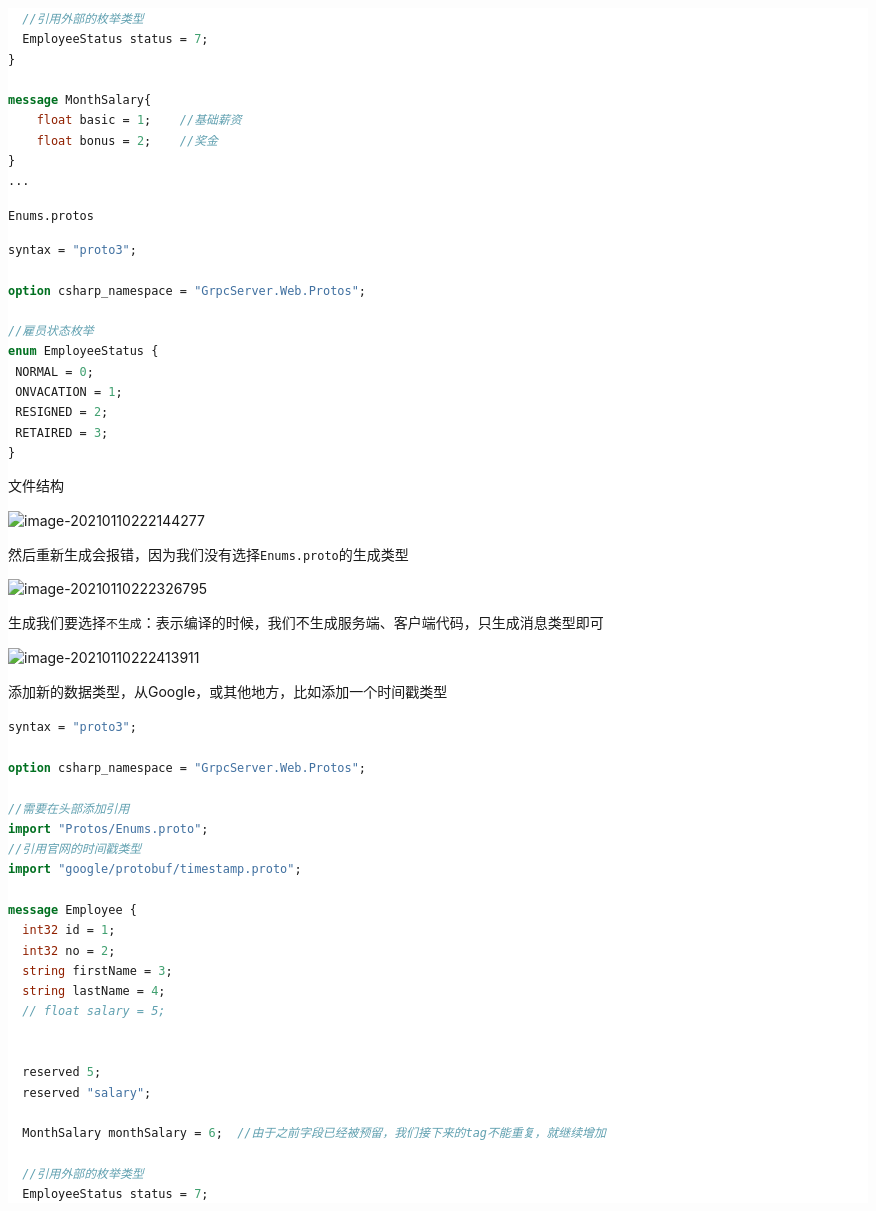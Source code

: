 ```protobuf {5,6,18,20,21,24-27}
  //引用外部的枚举类型
  EmployeeStatus status = 7;
}

message MonthSalary{
	float basic = 1;	//基础薪资
	float bonus = 2;	//奖金
}
...
```

`Enums.protos`

```protobuf
syntax = "proto3";

option csharp_namespace = "GrpcServer.Web.Protos";

//雇员状态枚举
enum EmployeeStatus {
 NORMAL = 0;
 ONVACATION = 1;
 RESIGNED = 2;
 RETAIRED = 3;
}
```

文件结构

![image-20210110222144277](https://i.loli.net/2021/01/10/M7cd23AVyNZIB6h.png)

然后重新生成会报错，因为我们没有选择`Enums.proto`的生成类型

![image-20210110222326795](https://i.loli.net/2021/01/10/2YZ6OfHICp3UodG.png)

生成我们要选择`不生成`：表示编译的时候，我们不生成服务端、客户端代码，只生成消息类型即可

![image-20210110222413911](https://i.loli.net/2021/01/10/R95YsxPhmfjCBEO.png)

添加新的数据类型，从Google，或其他地方，比如添加一个时间戳类型

```protobuf {7,25}
syntax = "proto3";

option csharp_namespace = "GrpcServer.Web.Protos";

//需要在头部添加引用
import "Protos/Enums.proto";
//引用官网的时间戳类型
import "google/protobuf/timestamp.proto";

message Employee {
  int32 id = 1;
  int32 no = 2;
  string firstName = 3;
  string lastName = 4;
  // float salary = 5;


  reserved 5;
  reserved "salary";

  MonthSalary monthSalary = 6;	//由于之前字段已经被预留，我们接下来的tag不能重复，就继续增加

  //引用外部的枚举类型
  EmployeeStatus status = 7;
```